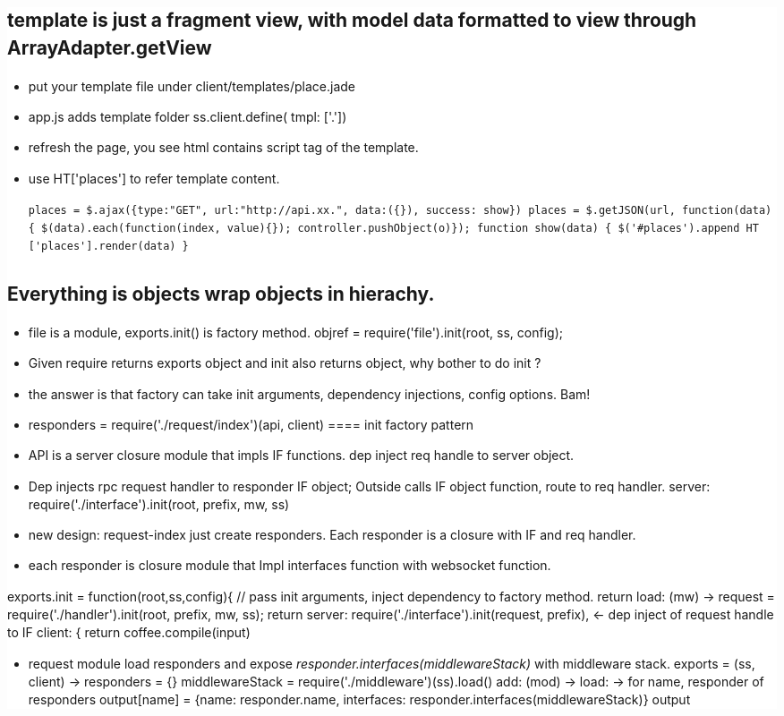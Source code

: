 ## template is just a fragment view, with model data formatted to view through ArrayAdapter.getView

  * put your template file under client/templates/place.jade
  * app.js adds template folder ss.client.define( tmpl: ['.'])
  * refresh the page, you see html contains script tag of the template.
  * use HT['places'] to refer template content.

	` places = $.ajax({type:"GET", url:"http://api.xx.", data:({}), success: show})
      places = $.getJSON(url, function(data){ $(data).each(function(index, value){}); controller.pushObject(o)});
	  function show(data) {
        $('#places').append HT['places'].render(data)
	  }
	`

## Everything is objects wrap objects in hierachy. 
* file is a module, exports.init() is factory method. objref = require('file').init(root, ss, config);
* Given require returns exports object and init also returns object, why bother to do init ?
* the answer is that factory can take init arguments, dependency injections, config options. Bam!
* responders = require('./request/index')(api, client) ==== init factory pattern

* API is a server closure module that impls IF functions. dep inject req handle to server object. 
* Dep injects rpc request handler to responder IF object; Outside calls IF object function, route to req handler.
    server: require('./interface').init(root, prefix, mw, ss)

* new design: request-index just create responders. Each responder is a closure with IF and req handler.
* each responder is closure module that Impl interfaces function with websocket function.

exports.init = function(root,ss,config){  // pass init arguments, inject dependency to factory method.
    return 
        load: (mw) ->
            request = require('./handler').init(root, prefix, mw, ss);
            return
                server: require('./interface').init(request, prefix), <- dep inject of request handle to IF
                client: { return coffee.compile(input)

* request module load responders and expose _responder.interfaces(middlewareStack)_ with middleware stack.
exports = (ss, client) ->
    responders = {}
    middlewareStack = require('./middleware')(ss).load()
    add: (mod) -> 
    load: ->
        for name, responder of responders
            output[name] = {name: responder.name, interfaces: responder.interfaces(middlewareStack)}
    output
